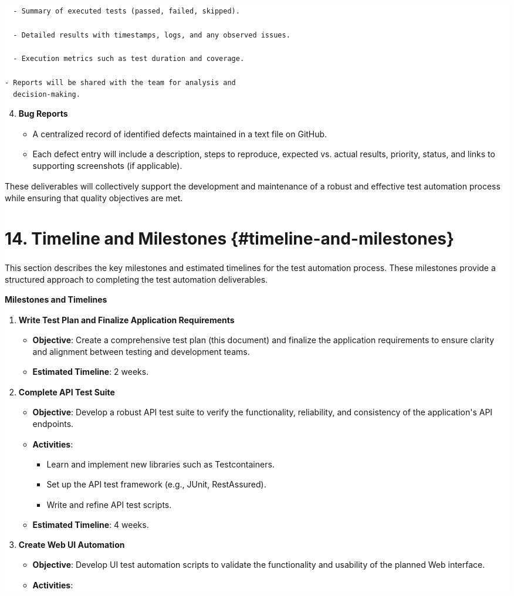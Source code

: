       - Summary of executed tests (passed, failed, skipped).

      - Detailed results with timestamps, logs, and any observed issues.

      - Execution metrics such as test duration and coverage.

    - Reports will be shared with the team for analysis and
      decision-making.

4.  **Bug Reports**

    - A centralized record of identified defects maintained in a text
      file on GitHub.

    - Each defect entry will include a description, steps to reproduce,
      expected vs. actual results, priority, status, and links to
      supporting screenshots (if applicable).

These deliverables will collectively support the development and
maintenance of a robust and effective test automation process while
ensuring that quality objectives are met.

# 14. Timeline and Milestones {#timeline-and-milestones}

This section describes the key milestones and estimated timelines for
the test automation process. These milestones provide a structured
approach to completing the test automation deliverables.

**Milestones and Timelines**

1.  **Write Test Plan and Finalize Application Requirements**

    - **Objective**: Create a comprehensive test plan (this document)
      and finalize the application requirements to ensure clarity and
      alignment between testing and development teams.

    - **Estimated Timeline**: 2 weeks.

2.  **Complete API Test Suite**

    - **Objective**: Develop a robust API test suite to verify the
      functionality, reliability, and consistency of the application\'s
      API endpoints.

    - **Activities**:

      - Learn and implement new libraries such as Testcontainers.

      - Set up the API test framework (e.g., JUnit, RestAssured).

      - Write and refine API test scripts.

    - **Estimated Timeline**: 4 weeks.

3.  **Create Web UI Automation**

    - **Objective**: Develop UI test automation scripts to validate the
      functionality and usability of the planned Web interface.

    - **Activities**:

